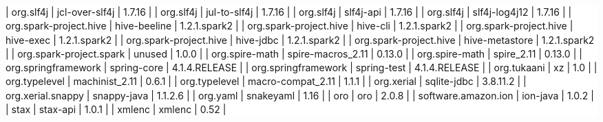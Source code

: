 | org.slf4j                               | jcl-over-slf4j                            | 1.7.16                            |
| org.slf4j                               | jul-to-slf4j                              | 1.7.16                            |
| org.slf4j                               | slf4j-api                                 | 1.7.16                            |
| org.slf4j                               | slf4j-log4j12                             | 1.7.16                            |
| org.spark-project.hive                  | hive-beeline                              | 1.2.1.spark2                      |
| org.spark-project.hive                  | hive-cli                                  | 1.2.1.spark2                      |
| org.spark-project.hive                  | hive-exec                                 | 1.2.1.spark2                      |
| org.spark-project.hive                  | hive-jdbc                                 | 1.2.1.spark2                      |
| org.spark-project.hive                  | hive-metastore                            | 1.2.1.spark2                      |
| org.spark-project.spark                 | unused                                    | 1.0.0                             |
| org.spire-math                          | spire-macros_2.11                         | 0.13.0                            |
| org.spire-math                          | spire_2.11                                | 0.13.0                            |
| org.springframework                     | spring-core                               | 4.1.4.RELEASE                     |
| org.springframework                     | spring-test                               | 4.1.4.RELEASE                     |
| org.tukaani                             | xz                                        | 1.0                               |
| org.typelevel                           | machinist_2.11                            | 0.6.1                             |
| org.typelevel                           | macro-compat_2.11                         | 1.1.1                             |
| org.xerial                              | sqlite-jdbc                               | 3.8.11.2                          |
| org.xerial.snappy                       | snappy-java                               | 1.1.2.6                           |
| org.yaml                                | snakeyaml                                 | 1.16                              |
| oro                                     | oro                                       | 2.0.8                             |
| software.amazon.ion                     | ion-java                                  | 1.0.2                             |
| stax                                    | stax-api                                  | 1.0.1                             |
| xmlenc                                  | xmlenc                                    | 0.52                              |